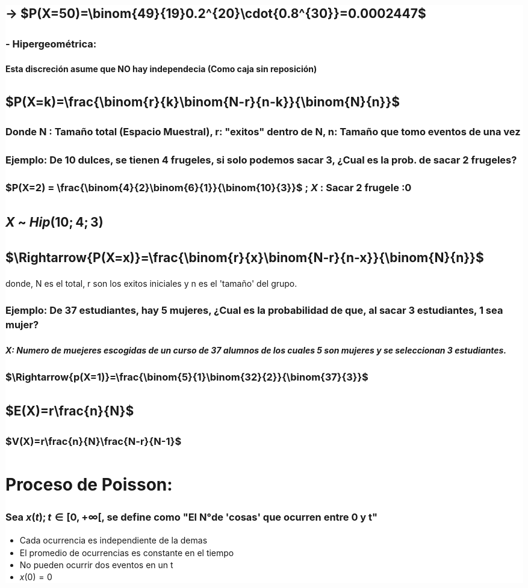 ## -> $P(X=50)=\binom{49}{19}0.2^{20}\cdot{0.8^{30}}=0.0002447$  


### - Hipergeométrica:
#### Esta discreción asume que NO hay independecia (Como caja sin reposición)
## $P(X=k)=\frac{\binom{r}{k}\binom{N-r}{n-k}}{\binom{N}{n}}$ 
### Donde N : Tamaño total (Espacio Muestral), r: "exitos" dentro de N, n: Tamaño que tomo eventos de una vez

### Ejemplo: De 10 dulces, se tienen 4 frugeles, si solo podemos sacar 3, ¿Cual es la prob. de sacar 2 frugeles? 

### $P(X=2) = \frac{\binom{4}{2}\binom{6}{1}}{\binom{10}{3}}$ ; $X$ : Sacar 2 frugele :0
 
## $X$ ~ $Hip(10;4;3)$ 

## $\Rightarrow{P(X=x)}=\frac{\binom{r}{x}\binom{N-r}{n-x}}{\binom{N}{n}}$
donde, N es el total, r son los exitos iniciales y n es el 'tamaño' del grupo.

### Ejemplo: De 37 estudiantes, hay 5 mujeres, ¿Cual es la probabilidad de que, al sacar 3 estudiantes, 1 sea mujer?

#####  X: Numero de muejeres escogidas de un curso de 37 alumnos de los cuales 5 son mujeres y se seleccionan 3 estudiantes.

### $\Rightarrow{p(X=1)}=\frac{\binom{5}{1}\binom{32}{2}}{\binom{37}{3}}$
## $E(X)=r\frac{n}{N}$ 
### $V(X)=r\frac{n}{N}\frac{N-r}{N-1}$ 



# Proceso de Poisson:

### Sea $x(t);t\in{[0,+\infty[}$, se define como "El N°de 'cosas' que ocurren entre 0 y t"

-  Cada ocurrencia es independiente de la demas
- El promedio de ocurrencias es constante en el tiempo
- No pueden ocurrir dos eventos en un t
- $x(0)=0$
